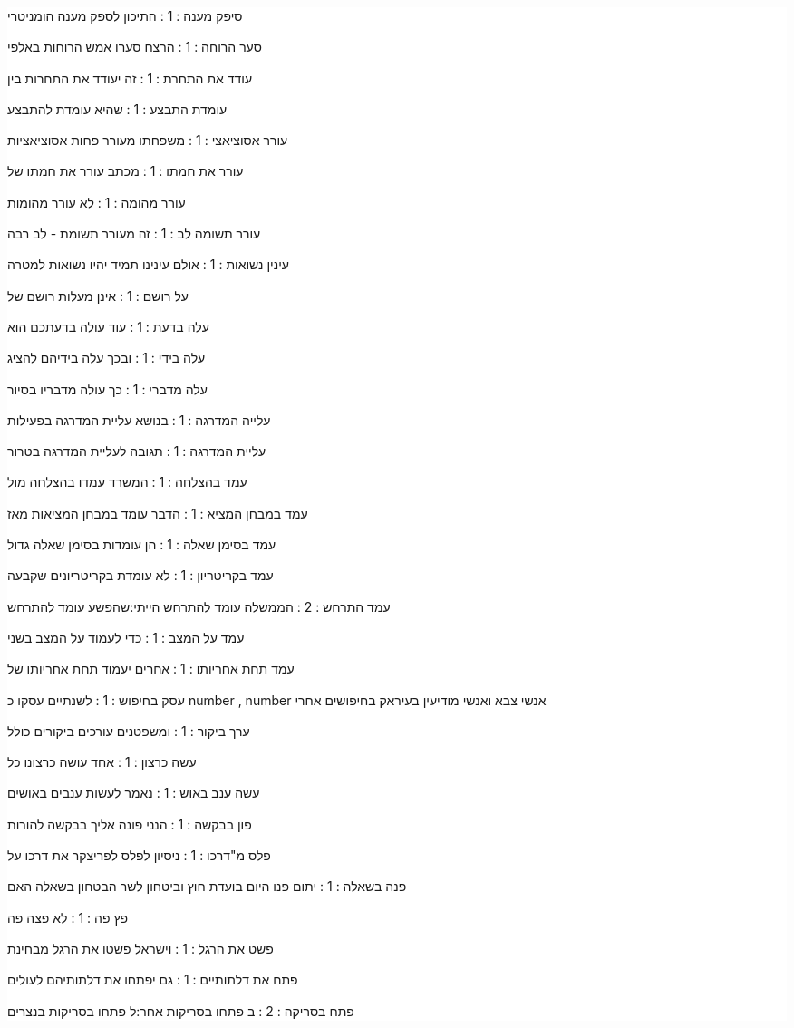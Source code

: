 סיפק מענה : 1 : התיכון לספק מענה הומניטרי

סער הרוחה : 1 : הרצח סערו אמש הרוחות באלפי

עודד את התחרת : 1 : זה יעודד את התחרות בין

עומדת התבצע : 1 : שהיא עומדת להתבצע

עורר אסוציאצי : 1 : משפחתו מעורר פחות אסוציאציות

עורר את חמתו : 1 : מכתב עורר את חמתו של

עורר מהומה : 1 : לא עורר מהומות

עורר תשומה לב : 1 : זה מעורר תשומת - לב רבה

עינין נשואות : 1 : אולם עינינו תמיד יהיו נשואות למטרה

על רושם : 1 : אינן מעלות רושם של

עלה בדעת : 1 : עוד עולה בדעתכם הוא

עלה בידי : 1 : ובכך עלה בידיהם להציג

עלה מדברי : 1 : כך עולה מדבריו בסיור

עלייה המדרגה : 1 : בנושא עליית המדרגה בפעילות

עליית המדרגה : 1 : תגובה לעליית המדרגה בטרור

עמד בהצלחה : 1 : המשרד עמדו בהצלחה מול

עמד במבחן המציא : 1 : הדבר עומד במבחן המציאות מאז

עמד בסימן שאלה : 1 : הן עומדות בסימן שאלה גדול

עמד בקריטריון : 1 : לא עומדת בקריטריונים שקבעה

עמד התרחש : 2 : הממשלה עומד להתרחש הייתי:שהפשע עומד להתרחש

עמד על המצב : 1 : כדי לעמוד על המצב בשני

עמד תחת אחריותו : 1 : אחרים יעמוד תחת אחריותו של

עסק בחיפוש : 1 : לשנתיים עסקו כ number , number אנשי צבא ואנשי מודיעין בעיראק בחיפושים אחרי

ערך ביקור : 1 : ומשפטנים עורכים ביקורים כולל

עשה כרצון : 1 : אחד עושה כרצונו כל

עשה ענב באוש : 1 : נאמר לעשות ענבים באושים

פון בבקשה : 1 : הנני פונה אליך בבקשה להורות

פלס מ"דרכו : 1 : ניסיון לפלס לפריצקר את דרכו על

פנה בשאלה : 1 : יתום פנו היום בועדת חוץ וביטחון לשר הבטחון בשאלה האם

פץ פה : 1 : לא פצה פה

פשט את הרגל : 1 : וישראל פשטו את הרגל מבחינת

פתח את דלתותיים : 1 : גם יפתחו את דלתותיהם לעולים

פתח בסריקה : 2 : ב פתחו בסריקות אחר:ל פתחו בסריקות בנצרים
